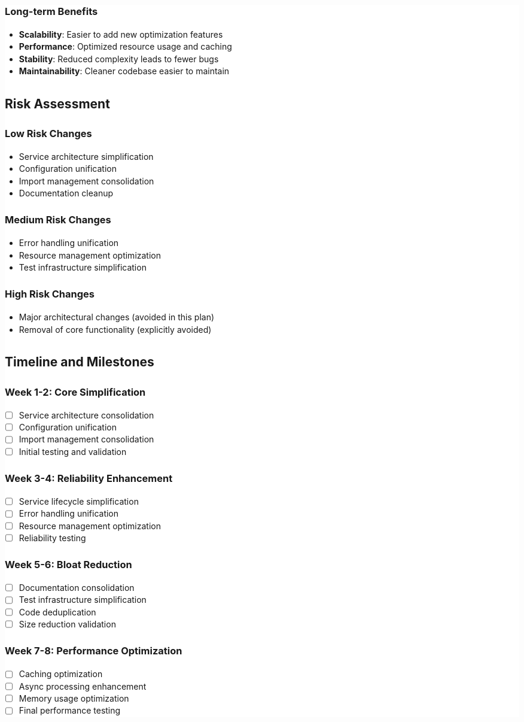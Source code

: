 ### Long-term Benefits
- **Scalability**: Easier to add new optimization features
- **Performance**: Optimized resource usage and caching
- **Stability**: Reduced complexity leads to fewer bugs
- **Maintainability**: Cleaner codebase easier to maintain

## Risk Assessment

### Low Risk Changes
- Service architecture simplification
- Configuration unification
- Import management consolidation
- Documentation cleanup

### Medium Risk Changes
- Error handling unification
- Resource management optimization
- Test infrastructure simplification

### High Risk Changes
- Major architectural changes (avoided in this plan)
- Removal of core functionality (explicitly avoided)

## Timeline and Milestones

### Week 1-2: Core Simplification
- [ ] Service architecture consolidation
- [ ] Configuration unification
- [ ] Import management consolidation
- [ ] Initial testing and validation

### Week 3-4: Reliability Enhancement
- [ ] Service lifecycle simplification
- [ ] Error handling unification
- [ ] Resource management optimization
- [ ] Reliability testing

### Week 5-6: Bloat Reduction
- [ ] Documentation consolidation
- [ ] Test infrastructure simplification
- [ ] Code deduplication
- [ ] Size reduction validation

### Week 7-8: Performance Optimization
- [ ] Caching optimization
- [ ] Async processing enhancement
- [ ] Memory usage optimization
- [ ] Final performance testing
